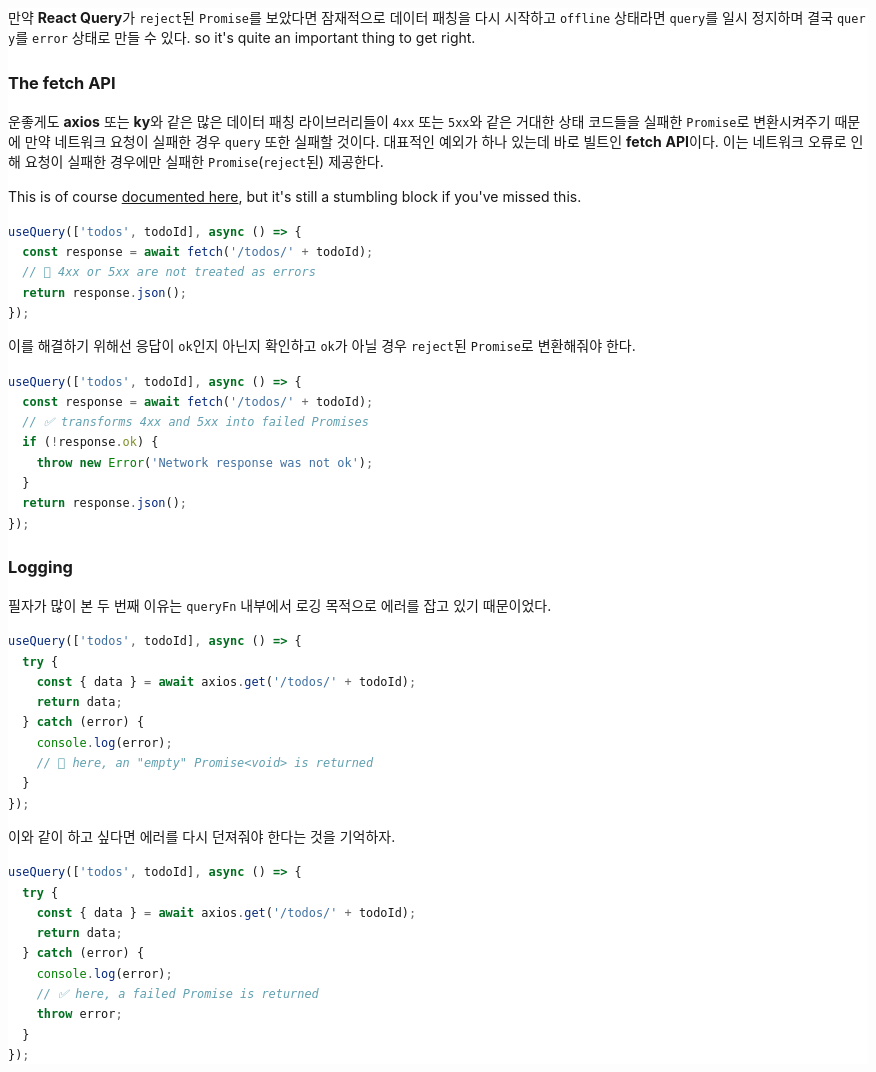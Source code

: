 만약 **React Query**가 `reject`된 `Promise`를 보았다면 잠재적으로 데이터 패칭을 다시 시작하고 `offline` 상태라면 `query`를 일시 정지하며 결국 `query`를 `error` 상태로 만들 수 있다. so it's quite an important thing to get right.

### The fetch API

운좋게도 **axios** 또는 **ky**와 같은 많은 데이터 패칭 라이브러리들이 `4xx` 또는 `5xx`와 같은 거대한 상태 코드들을 실패한 `Promise`로 변환시켜주기 때문에 만약 네트워크 요청이 실패한 경우 `query` 또한 실패할 것이다. 대표적인 예외가 하나 있는데 바로 빌트인 **fetch** **API**이다. 이는 네트워크 오류로 인해 요청이 실패한 경우에만 실패한 `Promise`(`reject`된) 제공한다.

This is of course [documented here](https://tanstack.com/query/v4/docs/guides/query-functions#usage-with-fetch-and-other-clients-that-do-not-throw-by-default), but it's still a stumbling block if you've missed this.

```jsx
useQuery(['todos', todoId], async () => {
  const response = await fetch('/todos/' + todoId);
  // 🚨 4xx or 5xx are not treated as errors
  return response.json();
});
```

이를 해결하기 위해선 응답이 `ok`인지 아닌지 확인하고 `ok`가 아닐 경우 `reject`된 `Promise`로 변환해줘야 한다.

```jsx
useQuery(['todos', todoId], async () => {
  const response = await fetch('/todos/' + todoId);
  // ✅ transforms 4xx and 5xx into failed Promises
  if (!response.ok) {
    throw new Error('Network response was not ok');
  }
  return response.json();
});
```

### Logging

필자가 많이 본 두 번째 이유는 `queryFn` 내부에서 로깅 목적으로 에러를 잡고 있기 때문이었다.

```jsx
useQuery(['todos', todoId], async () => {
  try {
    const { data } = await axios.get('/todos/' + todoId);
    return data;
  } catch (error) {
    console.log(error);
    // 🚨 here, an "empty" Promise<void> is returned
  }
});
```

이와 같이 하고 싶다면 에러를 다시 던져줘야 한다는 것을 기억하자.

```jsx
useQuery(['todos', todoId], async () => {
  try {
    const { data } = await axios.get('/todos/' + todoId);
    return data;
  } catch (error) {
    console.log(error);
    // ✅ here, a failed Promise is returned
    throw error;
  }
});
```
